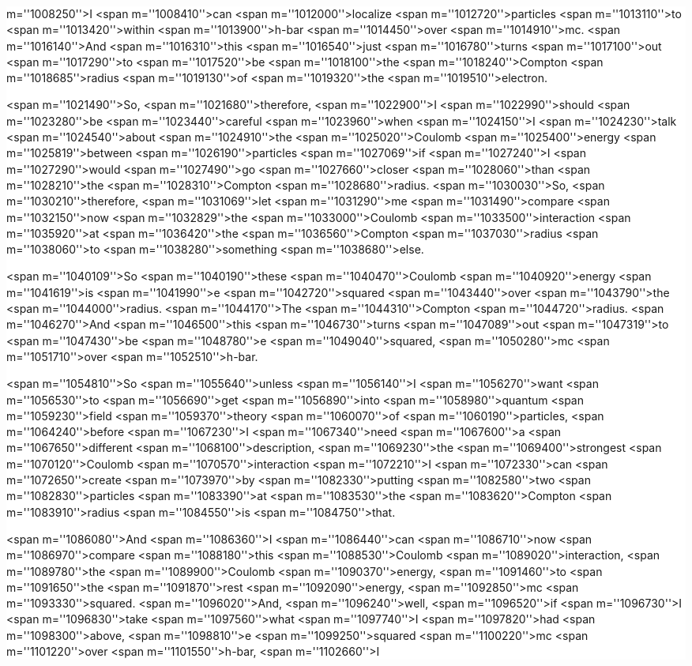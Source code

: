   m=''1008250''>I</span> <span m=''1008410''>can</span> <span m=''1012000''>localize</span>
  <span m=''1012720''>particles</span> <span m=''1013110''>to</span> <span m=''1013420''>within</span>
  <span m=''1013900''>h-bar</span> <span m=''1014450''>over</span> <span m=''1014910''>mc.</span>
  <span m=''1016140''>And</span> <span m=''1016310''>this</span> <span m=''1016540''>just</span>
  <span m=''1016780''>turns</span> <span m=''1017100''>out</span> <span m=''1017290''>to</span>
  <span m=''1017520''>be</span> <span m=''1018100''>the</span> <span m=''1018240''>Compton</span>
  <span m=''1018685''>radius</span> <span m=''1019130''>of</span> <span m=''1019320''>the</span>
  <span m=''1019510''>electron.</span> </p><p><span m=''1021490''>So,</span> <span
  m=''1021680''>therefore,</span> <span m=''1022900''>I</span> <span m=''1022990''>should</span>
  <span m=''1023280''>be</span> <span m=''1023440''>careful</span> <span m=''1023960''>when</span>
  <span m=''1024150''>I</span> <span m=''1024230''>talk</span> <span m=''1024540''>about</span>
  <span m=''1024910''>the</span> <span m=''1025020''>Coulomb</span> <span m=''1025400''>energy</span>
  <span m=''1025819''>between</span> <span m=''1026190''>particles</span> <span m=''1027069''>if</span>
  <span m=''1027240''>I</span> <span m=''1027290''>would</span> <span m=''1027490''>go</span>
  <span m=''1027660''>closer</span> <span m=''1028060''>than</span> <span m=''1028210''>the</span>
  <span m=''1028310''>Compton</span> <span m=''1028680''>radius.</span> <span m=''1030030''>So,</span>
  <span m=''1030210''>therefore,</span> <span m=''1031069''>let</span> <span m=''1031290''>me</span>
  <span m=''1031490''>compare</span> <span m=''1032150''>now</span> <span m=''1032829''>the</span>
  <span m=''1033000''>Coulomb</span> <span m=''1033500''>interaction</span> <span
  m=''1035920''>at</span> <span m=''1036420''>the</span> <span m=''1036560''>Compton</span>
  <span m=''1037030''>radius</span> <span m=''1038060''>to</span> <span m=''1038280''>something</span>
  <span m=''1038680''>else.</span> </p><p><span m=''1040109''>So</span> <span m=''1040190''>these</span>
  <span m=''1040470''>Coulomb</span> <span m=''1040920''>energy</span> <span m=''1041619''>is</span>
  <span m=''1041990''>e</span> <span m=''1042720''>squared</span> <span m=''1043440''>over</span>
  <span m=''1043790''>the</span> <span m=''1044000''>radius.</span> <span m=''1044170''>The</span>
  <span m=''1044310''>Compton</span> <span m=''1044720''>radius.</span> <span m=''1046270''>And</span>
  <span m=''1046500''>this</span> <span m=''1046730''>turns</span> <span m=''1047089''>out</span>
  <span m=''1047319''>to</span> <span m=''1047430''>be</span> <span m=''1048780''>e</span>
  <span m=''1049040''>squared,</span> <span m=''1050280''>mc</span> <span m=''1051710''>over</span>
  <span m=''1052510''>h-bar.</span> </p><p><span m=''1054810''>So</span> <span m=''1055640''>unless</span>
  <span m=''1056140''>I</span> <span m=''1056270''>want</span> <span m=''1056530''>to</span>
  <span m=''1056690''>get</span> <span m=''1056890''>into</span> <span m=''1058980''>quantum</span>
  <span m=''1059230''>field</span> <span m=''1059370''>theory</span> <span m=''1060070''>of</span>
  <span m=''1060190''>particles,</span> <span m=''1064240''>before</span> <span m=''1067230''>I</span>
  <span m=''1067340''>need</span> <span m=''1067600''>a</span> <span m=''1067650''>different</span>
  <span m=''1068100''>description,</span> <span m=''1069230''>the</span> <span m=''1069400''>strongest</span>
  <span m=''1070120''>Coulomb</span> <span m=''1070570''>interaction</span> <span
  m=''1072210''>I</span> <span m=''1072330''>can</span> <span m=''1072650''>create</span>
  <span m=''1073970''>by</span> <span m=''1082330''>putting</span> <span m=''1082580''>two</span>
  <span m=''1082830''>particles</span> <span m=''1083390''>at</span> <span m=''1083530''>the</span>
  <span m=''1083620''>Compton</span> <span m=''1083910''>radius</span> <span m=''1084550''>is</span>
  <span m=''1084750''>that.</span> </p><p><span m=''1086080''>And</span> <span m=''1086360''>I</span>
  <span m=''1086440''>can</span> <span m=''1086710''>now</span> <span m=''1086970''>compare</span>
  <span m=''1088180''>this</span> <span m=''1088530''>Coulomb</span> <span m=''1089020''>interaction,</span>
  <span m=''1089780''>the</span> <span m=''1089900''>Coulomb</span> <span m=''1090370''>energy,</span>
  <span m=''1091460''>to</span> <span m=''1091650''>the</span> <span m=''1091870''>rest</span>
  <span m=''1092090''>energy,</span> <span m=''1092850''>mc</span> <span m=''1093330''>squared.</span>
  <span m=''1096020''>And,</span> <span m=''1096240''>well,</span> <span m=''1096520''>if</span>
  <span m=''1096730''>I</span> <span m=''1096830''>take</span> <span m=''1097560''>what</span>
  <span m=''1097740''>I</span> <span m=''1097820''>had</span> <span m=''1098300''>above,</span>
  <span m=''1098810''>e</span> <span m=''1099250''>squared</span> <span m=''1100220''>mc</span>
  <span m=''1101220''>over</span> <span m=''1101550''>h-bar,</span> <span m=''1102660''>I</span>